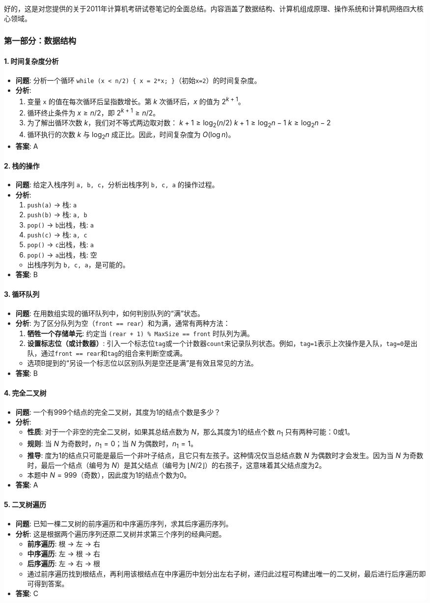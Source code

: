 好的，这是对您提供的关于2011年计算机考研试卷笔记的全面总结。内容涵盖了数据结构、计算机组成原理、操作系统和计算机网络四大核心领域。

### **第一部分：数据结构**

#### **1. 时间复杂度分析**
*   **问题**: 分析一个循环 `while (x < n/2) { x = 2*x; }`（初始`x=2`）的时间复杂度。
*   **分析**:
    1.  变量 `x` 的值在每次循环后呈指数增长。第 $k$ 次循环后，$x$ 的值为 $2^{k+1}$。
    2.  循环终止条件为 $x \ge n/2$，即 $2^{k+1} \ge n/2$。
    3.  为了解出循环次数 $k$，我们对不等式两边取对数：
        $k+1 \ge \log_2(n/2)$
        $k+1 \ge \log_2 n - 1$
        $k \ge \log_2 n - 2$
    4.  循环执行的次数 $k$ 与 $\log_2 n$ 成正比。因此，时间复杂度为 $O(\log n)$。
*   **答案**: A

#### **2. 栈的操作**
*   **问题**: 给定入栈序列 `a, b, c`，分析出栈序列 `b, c, a` 的操作过程。
*   **分析**:
    1.  `push(a)` -> 栈: `a`
    2.  `push(b)` -> 栈: `a, b`
    3.  `pop()` -> `b`出栈，栈: `a`
    4.  `push(c)` -> 栈: `a, c`
    5.  `pop()` -> `c`出栈，栈: `a`
    6.  `pop()` -> `a`出栈，栈: 空
    *   出栈序列为 `b, c, a`，是可能的。
*   **答案**: B

#### **3. 循环队列**
*   **问题**: 在用数组实现的循环队列中，如何判别队列的“满”状态。
*   **分析**: 为了区分队列为空（`front == rear`）和为满，通常有两种方法：
    1.  **牺牲一个存储单元**: 约定当 `(rear + 1) % MaxSize == front` 时队列为满。
    2.  **设置标志位（或计数器）**: 引入一个标志位`tag`或一个计数器`count`来记录队列状态。例如，`tag=1`表示上次操作是入队，`tag=0`是出队，通过`front == rear`和`tag`的组合来判断空或满。
    *   选项B提到的“另设一个标志位以区别队列是空还是满”是有效且常见的方法。
*   **答案**: B

#### **4. 完全二叉树**
*   **问题**: 一个有999个结点的完全二叉树，其度为1的结点个数是多少？
*   **分析**:
    *   **性质**: 对于一个非空的完全二叉树，如果其总结点数为 $N$，那么其度为1的结点个数 $n_1$ 只有两种可能：0或1。
    *   **规则**: 当 $N$ 为奇数时，$n_1=0$；当 $N$ 为偶数时，$n_1=1$。
    *   **推导**: 度为1的结点只可能是最后一个非叶子结点，且它只有左孩子。这种情况仅当总结点数 $N$ 为偶数时才会发生。因为当 $N$ 为奇数时，最后一个结点（编号为 $N$）是其父结点（编号为 $\lfloor N/2 \rfloor$）的右孩子，这意味着其父结点度为2。
    *   本题中 $N=999$（奇数），因此度为1的结点个数为0。
*   **答案**: A

#### **5. 二叉树遍历**
*   **问题**: 已知一棵二叉树的前序遍历和中序遍历序列，求其后序遍历序列。
*   **分析**: 这是根据两个遍历序列还原二叉树并求第三个序列的经典问题。
    *   **前序遍历**: 根 -> 左 -> 右
    *   **中序遍历**: 左 -> 根 -> 右
    *   **后序遍历**: 左 -> 右 -> 根
    *   通过前序遍历找到根结点，再利用该根结点在中序遍历中划分出左右子树，递归此过程可构建出唯一的二叉树，最后进行后序遍历即可得到答案。
*   **答案**: C
